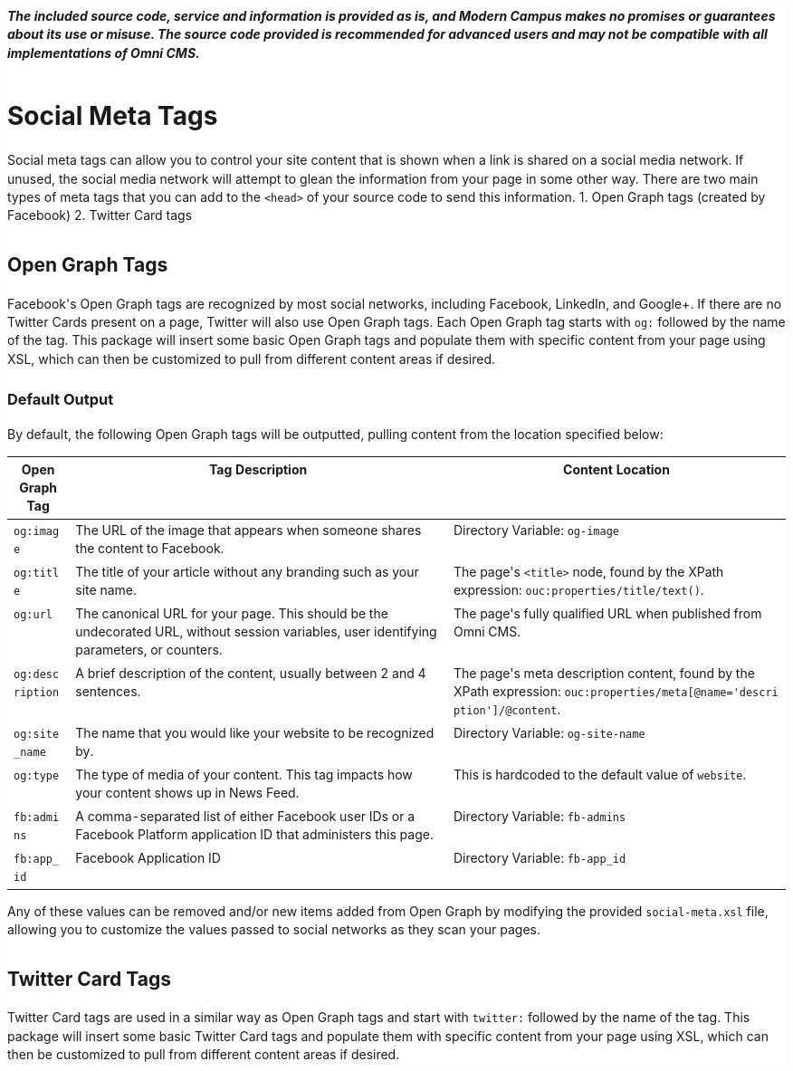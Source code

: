 ***The included source code, service and information is provided as is, and Modern Campus makes no promises or guarantees about its use or misuse. The source code provided is recommended for advanced users and may not be compatible with all implementations of Omni CMS.***

# Social Meta Tags

Social meta tags can allow you to control your site content that is shown when a link is shared on a social media network. If unused, the social media network will attempt to glean the information from your page in some other way. There are two main types of meta tags that you can add to the `<head>` of your source code to send this information. 
	1. Open Graph tags (created by Facebook)
	2. Twitter Card tags

## Open Graph Tags

Facebook's Open Graph tags are recognized by most social networks, including Facebook, LinkedIn, and Google+. If there are no Twitter Cards present on a page, Twitter will also use Open Graph tags. Each Open Graph tag starts with `og:` followed by the name of the tag. This package will insert some basic Open Graph tags and populate them with specific content from your page using XSL, which can then be customized to pull from different content areas if desired. 

### Default Output

By default, the following Open Graph tags will be outputted, pulling content from the location specified below:

| Open Graph Tag | Tag Description | Content Location | 
| --- | --- | --- | 
| `og:image` | The URL of the image that appears when someone shares the content to Facebook. | Directory Variable: `og-image` | 
| `og:title` | The title of your article without any branding such as your site name. | The page's `<title>` node, found by the XPath expression: `ouc:properties/title/text()`. | 
| `og:url` | The canonical URL for your page. This should be the undecorated URL, without session variables, user identifying parameters, or counters. | The page's fully qualified URL when published from Omni CMS. | 
| `og:description` | A brief description of the content, usually between 2 and 4 sentences. | The page's meta description content, found by the XPath expression: `ouc:properties/meta[@name='description']/@content`. | 
| `og:site_name` | The name that you would like your website to be recognized by. | Directory Variable: `og-site-name` | 
| `og:type` | The type of media of your content. This tag impacts how your content shows up in News Feed. | This is hardcoded to the default value of `website`. | 
| `fb:admins` | A comma-separated list of either Facebook user IDs or a Facebook Platform application ID that administers this page. | Directory Variable: `fb-admins` | 
| `fb:app_id` | Facebook Application ID | Directory Variable: `fb-app_id` | 

Any of these values can be removed and/or new items added from Open Graph by modifying the provided `social-meta.xsl` file, allowing you to customize the values passed to social networks as they scan your pages. 

## Twitter Card Tags

Twitter Card tags are used in a similar way as Open Graph tags and start with `twitter:` followed by the name of the tag. This package will insert some basic Twitter Card tags and populate them with specific content from your page using XSL, which can then be customized to pull from different content areas if desired. 

